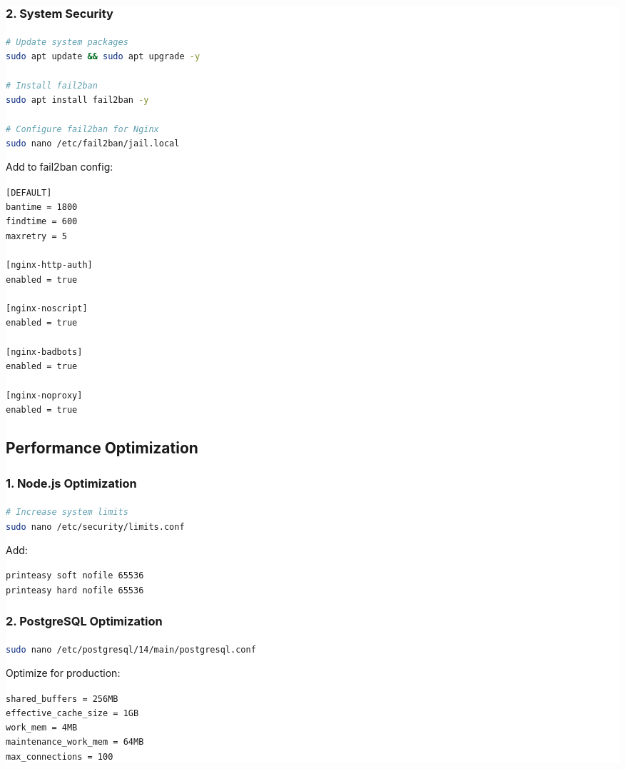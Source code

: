 ### 2. System Security
```bash
# Update system packages
sudo apt update && sudo apt upgrade -y

# Install fail2ban
sudo apt install fail2ban -y

# Configure fail2ban for Nginx
sudo nano /etc/fail2ban/jail.local
```

Add to fail2ban config:
```
[DEFAULT]
bantime = 1800
findtime = 600
maxretry = 5

[nginx-http-auth]
enabled = true

[nginx-noscript]
enabled = true

[nginx-badbots]
enabled = true

[nginx-noproxy]
enabled = true
```

## Performance Optimization

### 1. Node.js Optimization
```bash
# Increase system limits
sudo nano /etc/security/limits.conf
```

Add:
```
printeasy soft nofile 65536
printeasy hard nofile 65536
```

### 2. PostgreSQL Optimization
```bash
sudo nano /etc/postgresql/14/main/postgresql.conf
```

Optimize for production:
```
shared_buffers = 256MB
effective_cache_size = 1GB
work_mem = 4MB
maintenance_work_mem = 64MB
max_connections = 100
```
